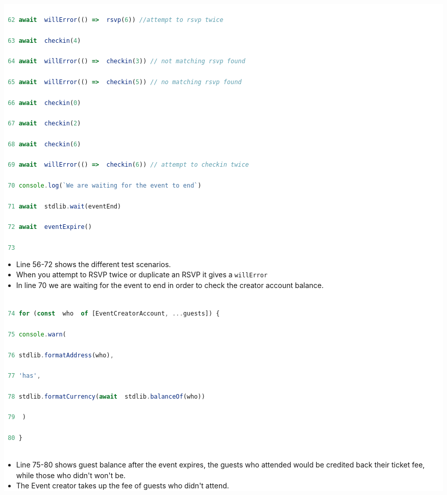 ```js

 62 await  willError(() =>  rsvp(6)) //attempt to rsvp twice

 63 await  checkin(4)

 64 await  willError(() =>  checkin(3)) // not matching rsvp found

 65 await  willError(() =>  checkin(5)) // no matching rsvp found

 66 await  checkin(0)

 67 await  checkin(2)

 68 await  checkin(6)

 69 await  willError(() =>  checkin(6)) // attempt to checkin twice

 70 console.log(`We are waiting for the event to end`)

 71 await  stdlib.wait(eventEnd)

 72 await  eventExpire()

 73

```

 - Line 56-72 shows the different test scenarios.
 - When you attempt to RSVP twice or duplicate an RSVP it gives a `willError`
 - In line 70 we are waiting for the event to end in order to check the creator account balance. 

```js

 74 for (const  who  of [EventCreatorAccount, ...guests]) {

 75 console.warn(

 76 stdlib.formatAddress(who),

 77 'has',

 78 stdlib.formatCurrency(await  stdlib.balanceOf(who))

 79  )

 80 }
 
```

 - Line 75-80 shows guest balance after the event expires, the guests who attended would be credited back their ticket fee, while those who didn't won't be.
 - The Event creator takes up the fee of guests who didn't attend.
